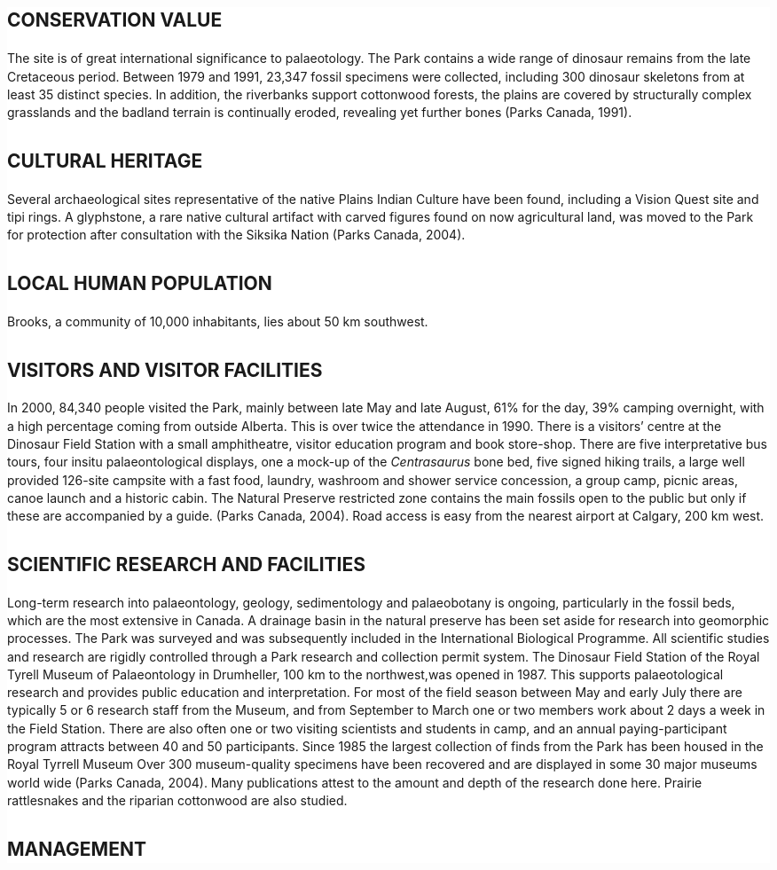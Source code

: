 CONSERVATION VALUE
----------------------

The site is of great international significance to palaeotology. The Park contains a wide range of dinosaur remains from the late Cretaceous period. Between 1979 and 1991, 23,347 fossil specimens were collected, including 300 dinosaur skeletons from at least 35 distinct species. In addition, the riverbanks support cottonwood forests, the plains are covered by structurally complex grasslands and the badland terrain is continually eroded, revealing yet further bones (Parks Canada, 1991).

CULTURAL HERITAGE
---------------------

Several archaeological sites representative of the native Plains Indian Culture have been found, including a Vision Quest site and tipi rings. A glyphstone, a rare native cultural artifact with carved figures found on now agricultural land, was moved to the Park for protection after consultation with the Siksika Nation (Parks Canada, 2004).

LOCAL HUMAN POPULATION
--------------------------

Brooks, a community of 10,000 inhabitants, lies about 50 km southwest.

VISITORS AND VISITOR FACILITIES
-----------------------------------

In 2000, 84,340 people visited the Park, mainly between late May and late August, 61% for the day, 39% camping overnight, with a high percentage coming from outside Alberta. This is over twice the attendance in 1990. There is a visitors’ centre at the Dinosaur Field Station with a small amphitheatre, visitor education program and book store-shop. There are five interpretative bus tours, four insitu palaeontological displays, one a mock-up of the *Centrasaurus* bone bed, five signed hiking trails, a large well provided 126-site campsite with a fast food, laundry, washroom and shower service concession, a group camp, picnic areas, canoe launch and a historic cabin. The Natural Preserve restricted zone contains the main fossils open to the public but only if these are accompanied by a guide. (Parks Canada, 2004). Road access is easy from the nearest airport at Calgary, 200 km west.

SCIENTIFIC RESEARCH AND FACILITIES
--------------------------------------

Long-term research into palaeontology, geology, sedimentology and palaeobotany is ongoing, particularly in the fossil beds, which are the most extensive in Canada. A drainage basin in the natural preserve has been set aside for research into geomorphic processes. The Park was surveyed and was subsequently included in the International Biological Programme. All scientific studies and research are rigidly controlled through a Park research and collection permit system. The Dinosaur Field Station of the Royal Tyrell Museum of Palaeontology in Drumheller, 100 km to the northwest,was opened in 1987. This supports palaeotological research and provides public education and interpretation. For most of the field season between May and early July there are typically 5 or 6 research staff from the Museum, and from September to March one or two members work about 2 days a week in the Field Station. There are also often one or two visiting scientists and students in camp, and an annual paying-participant program attracts between 40 and 50 participants. Since 1985 the largest collection of finds from the Park has been housed in the Royal Tyrrell Museum Over 300 museum-quality specimens have been recovered and are displayed in some 30 major museums world wide (Parks Canada, 2004). Many publications attest to the amount and depth of the research done here. Prairie rattlesnakes and the riparian cottonwood are also studied.

MANAGEMENT
--------------
